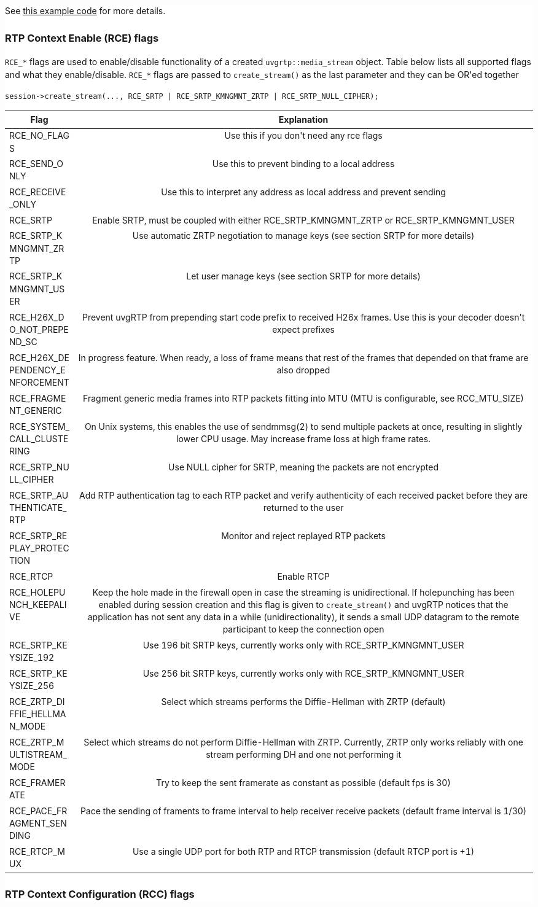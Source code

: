 See [this example code](../examples/configuration.cc) for more details.

### RTP Context Enable (RCE) flags

`RCE_*` flags are used to enable/disable functionality of a created `uvgrtp::media_stream` object. Table below lists all supported flags and what they enable/disable. `RCE_*` flags are passed to `create_stream()` as the last parameter and they can be OR'ed together
```
session->create_stream(..., RCE_SRTP | RCE_SRTP_KMNGMNT_ZRTP | RCE_SRTP_NULL_CIPHER);
```

| Flag | Explanation |
| ---- |:----------:|
| RCE_NO_FLAGS          | Use this if you don't need any rce flags |
| RCE_SEND_ONLY         | Use this to prevent binding to a local address |
| RCE_RECEIVE_ONLY      | Use this to interpret any address as local address and prevent sending |
| RCE_SRTP              | Enable SRTP, must be coupled with either RCE_SRTP_KMNGMNT_ZRTP or RCE_SRTP_KMNGMNT_USER |
| RCE_SRTP_KMNGMNT_ZRTP | Use automatic ZRTP negotiation to manage keys (see section SRTP for more details) |
| RCE_SRTP_KMNGMNT_USER | Let user manage keys (see section SRTP for more details) |
| RCE_H26X_DO_NOT_PREPEND_SC | Prevent uvgRTP from prepending start code prefix to received H26x frames. Use this is your decoder doesn't expect prefixes |
| RCE_H26X_DEPENDENCY_ENFORCEMENT | In progress feature. When ready, a loss of frame means that rest of the frames that depended on that frame are also dropped |
| RCE_FRAGMENT_GENERIC       | Fragment generic media frames into RTP packets fitting into MTU (MTU is configurable, see RCC_MTU_SIZE) |
| RCE_SYSTEM_CALL_CLUSTERING | On Unix systems, this enables the use of sendmmsg(2) to send multiple packets at once, resulting in slightly lower CPU usage. May increase frame loss at high frame rates. |
| RCE_SRTP_NULL_CIPHER       | Use NULL cipher for SRTP, meaning the packets are not encrypted |
| RCE_SRTP_AUTHENTICATE_RTP  | Add RTP authentication tag to each RTP packet and verify authenticity of each received packet before they are returned to the user |
| RCE_SRTP_REPLAY_PROTECTION | Monitor and reject replayed RTP packets |
| RCE_RTCP                   | Enable RTCP |
| RCE_HOLEPUNCH_KEEPALIVE    | Keep the hole made in the firewall open in case the streaming is unidirectional. If holepunching has been enabled during session creation and this flag is given to `create_stream()` and uvgRTP notices that the application has not sent any data in a while (unidirectionality), it sends a small UDP datagram to the remote participant to keep the connection open |
| RCE_SRTP_KEYSIZE_192       | Use 196 bit SRTP keys, currently works only with RCE_SRTP_KMNGMNT_USER |
| RCE_SRTP_KEYSIZE_256       | Use 256 bit SRTP keys, currently works only with RCE_SRTP_KMNGMNT_USER |
| RCE_ZRTP_DIFFIE_HELLMAN_MODE | Select which streams performs the Diffie-Hellman with ZRTP (default) |
| RCE_ZRTP_MULTISTREAM_MODE    | Select which streams do not perform Diffie-Hellman with ZRTP. Currently, ZRTP only works reliably with one stream performing DH and one not performing it |
| RCE_FRAMERATE              | Try to keep the sent framerate as constant as possible (default fps is 30) |
| RCE_PACE_FRAGMENT_SENDING  | Pace the sending of framents to frame interval to help receiver receive packets (default frame interval is 1/30) |
| RCE_RTCP_MUX               | Use a single UDP port for both RTP and RTCP transmission (default RTCP port is +1) |

### RTP Context Configuration (RCC) flags
